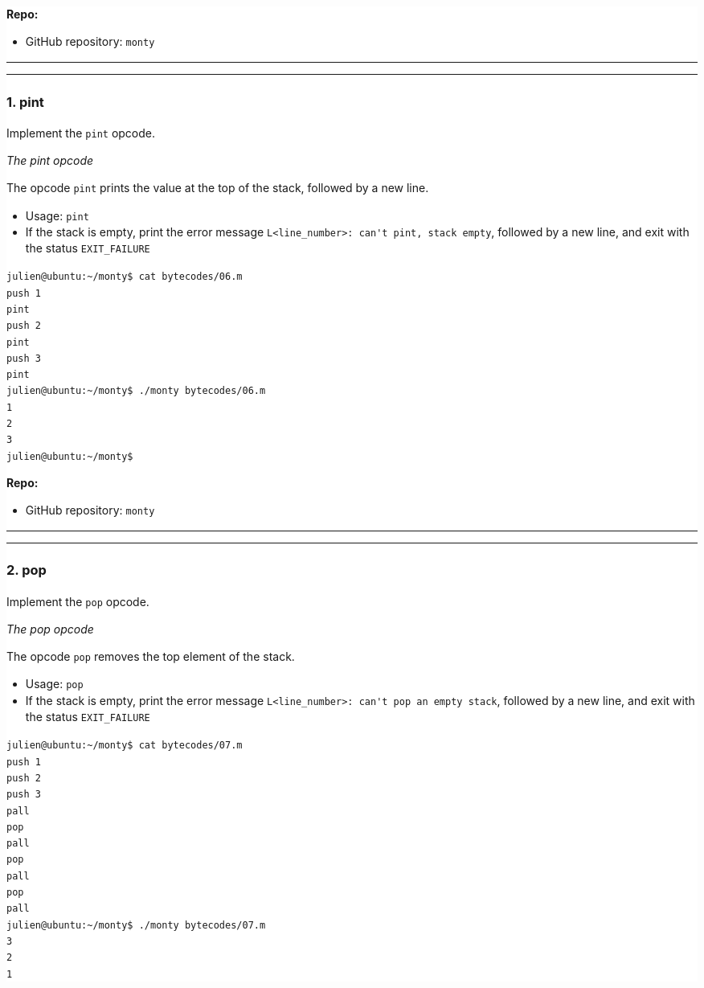 **Repo:**

-   GitHub repository: `monty`
------------------------------------------------------


------------------------------------------------------
### 1\. pint

Implement the `pint` opcode.

*The pint opcode*

The opcode `pint` prints the value at the top of the stack, followed by a new line.

-	Usage: `pint`
-	If the stack is empty, print the error message `L<line_number>: can't pint, stack empty`, followed by a new line, and exit with the status `EXIT_FAILURE`

```
julien@ubuntu:~/monty$ cat bytecodes/06.m
push 1
pint
push 2
pint
push 3
pint
julien@ubuntu:~/monty$ ./monty bytecodes/06.m
1
2
3
julien@ubuntu:~/monty$

```

**Repo:**

-   GitHub repository: `monty`
------------------------------------------------------

------------------------------------------------------
### 2\. pop

Implement the `pop` opcode.

*The pop opcode*

The opcode `pop` removes the top element of the stack.

-	Usage: `pop`
-	If the stack is empty, print the error message `L<line_number>: can't pop an empty stack`, followed by a new line, and exit with the status `EXIT_FAILURE`


```
julien@ubuntu:~/monty$ cat bytecodes/07.m
push 1
push 2
push 3
pall
pop
pall
pop
pall
pop
pall
julien@ubuntu:~/monty$ ./monty bytecodes/07.m
3
2
1
```